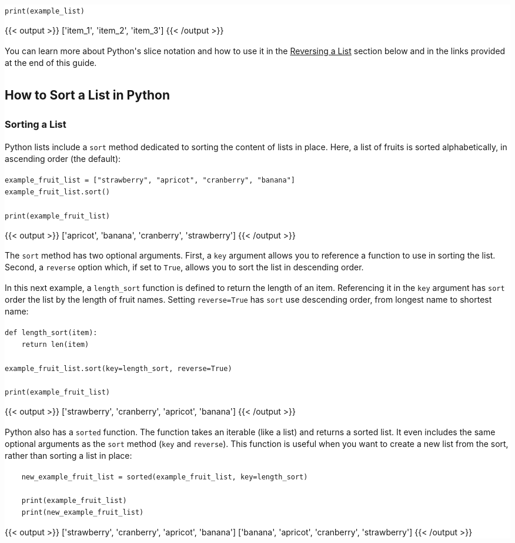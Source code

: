     print(example_list)

{{< output >}}
['item_1', 'item_2', 'item_3']
{{< /output >}}

You can learn more about Python's slice notation and how to use it in the [Reversing a List](/docs/guides/using-pyton-lists/#reversing-a-list) section below and in the links provided at the end of this guide.

## How to Sort a List in Python

### Sorting a List

Python lists include a `sort` method dedicated to sorting the content of lists in place. Here, a list of fruits is sorted alphabetically, in ascending order (the default):

    example_fruit_list = ["strawberry", "apricot", "cranberry", "banana"]
    example_fruit_list.sort()

    print(example_fruit_list)

{{< output >}}
['apricot', 'banana', 'cranberry', 'strawberry']
{{< /output >}}

The `sort` method has two optional arguments. First, a `key` argument allows you to reference a function to use in sorting the list. Second, a `reverse` option which, if set to `True`, allows you to sort the list in descending order.

In this next example, a `length_sort` function is defined to return the length of an item. Referencing it in the `key` argument has `sort` order the list by the length of fruit names. Setting `reverse=True` has `sort` use descending order, from longest name to shortest name:

    def length_sort(item):
        return len(item)

    example_fruit_list.sort(key=length_sort, reverse=True)

    print(example_fruit_list)

{{< output >}}
['strawberry', 'cranberry', 'apricot', 'banana']
{{< /output >}}

Python also has a `sorted` function. The function takes an iterable (like a list) and returns a sorted list. It even includes the same optional arguments as the `sort` method (`key` and `reverse`). This function is useful when you want to create a new list from the sort, rather than sorting a list in place:

        new_example_fruit_list = sorted(example_fruit_list, key=length_sort)

        print(example_fruit_list)
        print(new_example_fruit_list)

{{< output >}}
['strawberry', 'cranberry', 'apricot', 'banana']
['banana', 'apricot', 'cranberry', 'strawberry']
{{< /output >}}
